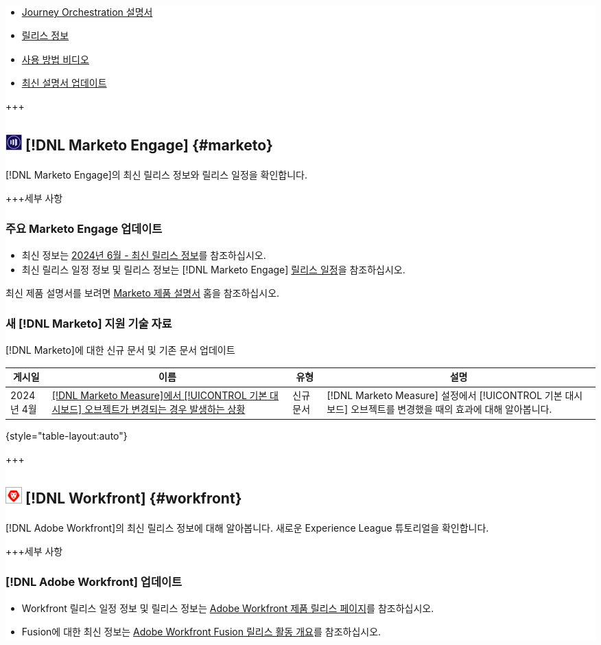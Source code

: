 * [Journey Orchestration 설명서](https://experienceleague.adobe.com/ko/docs/journeys/using/journey-orchestration-home)

* [릴리스 정보](https://experienceleague.adobe.com/ko/docs/journeys/using/release-notes/release-notes)

* [사용 방법 비디오](https://experienceleague.adobe.com/ko/docs/journey-orchestration-learn/tutorials/understanding-journey-orchestration)

* [최신 설명서 업데이트](https://experienceleague.adobe.com/ko/docs/journeys/using/release-notes/documentation-updates)

+++

## ![아이콘](/assets/marketo.png) [!DNL Marketo Engage] {#marketo}

[!DNL Marketo Engage]의 최신 릴리스 정보와 릴리스 일정을 확인합니다.

+++세부 사항

### 주요 Marketo Engage 업데이트

* 최신 정보는 [2024년 6월 - 최신 릴리스 정보](https://experienceleague.adobe.com/ko/docs/marketo/using/release-notes/current)를 참조하십시오.
* 최신 릴리스 일정 정보 및 릴리스 정보는 [!DNL Marketo Engage] [릴리스 일정](https://experienceleague.adobe.com/ko/docs/marketo/using/release-notes/release-schedule)을 참조하십시오.



최신 제품 설명서를 보려면 [Marketo 제품 설명서](https://experienceleague.adobe.com/ko/docs/marketo/using/home) 홈을 참조하십시오.

### 새 [!DNL Marketo] 지원 기술 자료

[!DNL Marketo]에 대한 신규 문서 및 기존 문서 업데이트

| 게시일 | 이름 | 유형 | 설명 |
| -----------| ---------- | ---------- | ---------- |
| 2024년 4월 | [ [!DNL Marketo Measure]에서 [!UICONTROL 기본 대시보드] 오브젝트가 변경되는 경우 발생하는 상황](https://experienceleague.adobe.com/ko/docs/experience-cloud-kcs/kbarticles/ka-24085) | 신규 문서 | [!DNL Marketo Measure] 설정에서 [!UICONTROL 기본 대시보드] 오브젝트를 변경했을 때의 효과에 대해 알아봅니다. |

{style="table-layout:auto"}

+++

## ![아이콘](/assets/workfront.png) [!DNL Workfront] {#workfront}

[!DNL Adobe Workfront]의 최신 릴리스 정보에 대해 알아봅니다. 새로운 Experience League 튜토리얼을 확인합니다.

+++세부 사항

### [!DNL Adobe Workfront] 업데이트

* Workfront 릴리스 일정 정보 및 릴리스 정보는 [Adobe Workfront 제품 릴리스 페이지](https://experienceleague.adobe.com/ko/docs/workfront/using/product-announcements/product-releases/product-releases)를 참조하십시오.

* Fusion에 대한 최신 정보는 [Adobe Workfront Fusion 릴리스 활동 개요](https://experienceleague.adobe.com/ko/docs/workfront/using/product-announcements/product-releases/fusion-release/fusion-release-activity)를 참조하십시오.
